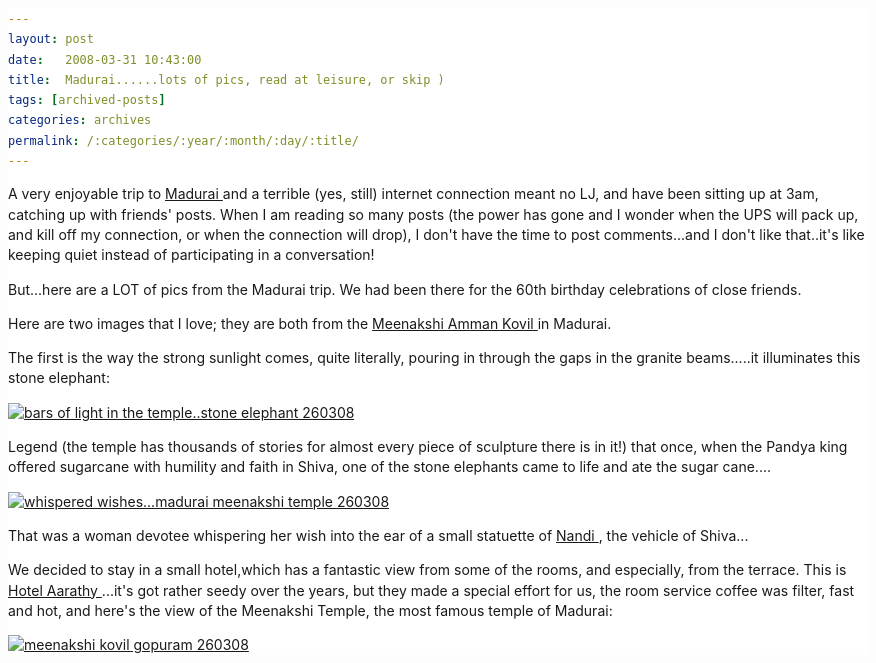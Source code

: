 ```yaml
---
layout: post
date:	2008-03-31 10:43:00
title:  Madurai......lots of pics, read at leisure, or skip )
tags: [archived-posts]
categories: archives
permalink: /:categories/:year/:month/:day/:title/
---
```

A very enjoyable trip to <a href="http://en.wikipedia.org/wiki/Madurai"> Madurai </a>  and a terrible (yes, still) internet connection meant no LJ, and have been sitting up at 3am, catching up with friends' posts. When I am reading so many posts (the power has gone and I wonder when the UPS will pack up, and kill off my connection, or when the connection will drop), I don't have the time to post comments...and I don't like that..it's like keeping quiet instead of participating in a conversation!


But...here are a LOT of pics from the Madurai trip. We had been there for the 60th birthday celebrations of close friends.

Here are two images that I love; they are both from the <a href="http://en.wikipedia.org/wiki/Meenakshi_Temple"> Meenakshi Amman Kovil </a>  in Madurai.


The first is the way the strong sunlight comes, quite literally, pouring in through the gaps in the granite beams.....it illuminates this stone elephant:


<a href="http://www.flickr.com/photos/24692687@N05/2367814221/" title="bars of light in the temple..stone elephant 260308 by idesmarch08, on Flickr"><img src="http://farm3.static.flickr.com/2372/2367814221_7185ae8d98_o.jpg" width="480" height="360" alt="bars of light in the temple..stone elephant 260308" /></a>


Legend (the temple has thousands of stories for almost every piece of sculpture there is in it!) that once, when the Pandya king offered sugarcane with humility and faith in Shiva, one of the stone elephants came to life and ate the sugar cane....



<a href="http://www.flickr.com/photos/24692687@N05/2368649198/" title="whispered wishes...madurai meenakshi temple 260308 by idesmarch08, on Flickr"><img src="http://farm4.static.flickr.com/3076/2368649198_625638b2ca_o.jpg" width="480" height="360" alt="whispered wishes...madurai meenakshi temple 260308" /></a>


That was a woman devotee whispering her wish into the ear of a small statuette of <a href="http://en.wikipedia.org/wiki/Nandi_(bull)"> Nandi 
</a>, the vehicle of Shiva...


<lj-cut text="many, many more pics; of Madurai, the Meenakshi temple, the Koodal Azhagar temple that our hotel faces, and so on...">



We decided to stay in a small hotel,which has a fantastic view from    some of the rooms, and especially, from the terrace. This is <a href="http://www.pbase.com/cathryn/image/79767747"> Hotel Aarathy </a> ...it's got rather seedy over the years, but they made a special effort for us, the room service coffee was filter, fast and hot,  and here's the view of the Meenakshi Temple, the most famous temple of Madurai:


<a href="http://www.flickr.com/photos/24692687@N05/2368350592/" title="meenakshi kovil gopuram 260308 by idesmarch08, on Flickr"><img src="http://farm3.static.flickr.com/2159/2368350592_401c0b0b12_o.jpg" width="480" height="360" alt="meenakshi kovil gopuram 260308" /></a>
